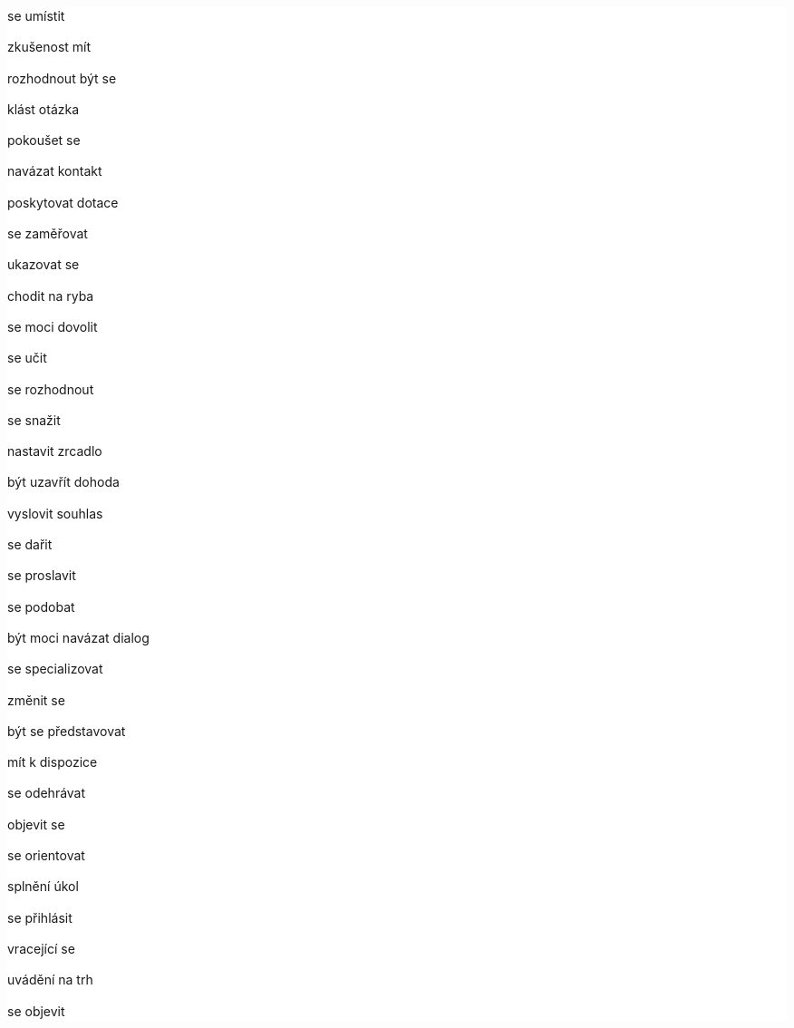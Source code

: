 se umístit

zkušenost mít

rozhodnout být se

klást otázka

pokoušet se

navázat kontakt

poskytovat dotace

se zaměřovat

ukazovat se

chodit na ryba

se moci dovolit

se učit

se rozhodnout

se snažit

nastavit zrcadlo

být uzavřít dohoda

vyslovit souhlas

se dařit

se proslavit

se podobat

být moci navázat dialog

se specializovat

změnit se

být se představovat

mít k dispozice

se odehrávat

objevit se

se orientovat

splnění úkol

se přihlásit

vracející se

uvádění na trh

se objevit
